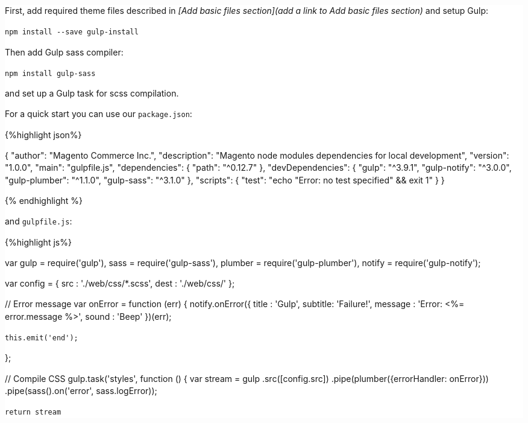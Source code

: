 First, add required theme files described in _[Add basic files section](add a link to Add basic files section)_ and setup Gulp:

`npm install --save gulp-install`

Then add Gulp sass compiler:

`npm install gulp-sass`

and set up a Gulp task for scss compilation.

For a quick start you can use our `package.json`:


{%highlight json%}

{
  "author": "Magento Commerce Inc.",
  "description": "Magento node modules dependencies for local development",
  "version": "1.0.0",
  "main": "gulpfile.js",
  "dependencies": {
    "path": "^0.12.7"
  },
  "devDependencies": {
    "gulp": "^3.9.1",
    "gulp-notify": "^3.0.0",
    "gulp-plumber": "^1.1.0",
    "gulp-sass": "^3.1.0"
  },
  "scripts": {
    "test": "echo \"Error: no test specified\" && exit 1"
  }
}

{% endhighlight %}

and `gulpfile.js`:

{%highlight js%}

var gulp         = require('gulp'),
    sass         = require('gulp-sass'),
    plumber      = require('gulp-plumber'),
    notify       = require('gulp-notify');

var config = {
    src           : './web/css/*.scss',
    dest          : './web/css/'
};

// Error message
var onError = function (err) {
    notify.onError({
        title   : 'Gulp',
        subtitle: 'Failure!',
        message : 'Error: <%= error.message %>',
        sound   : 'Beep'
    })(err);

    this.emit('end');
};

// Compile CSS
gulp.task('styles', function () {
    var stream = gulp
        .src([config.src])
        .pipe(plumber({errorHandler: onError}))
        .pipe(sass().on('error', sass.logError));

    return stream